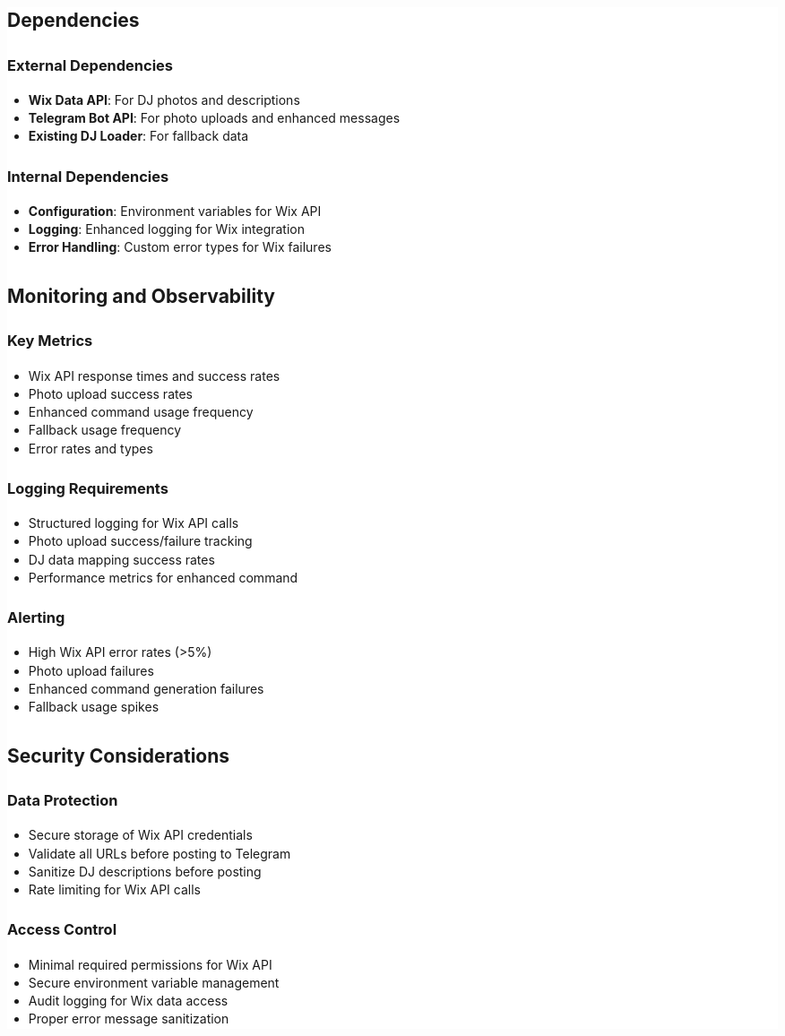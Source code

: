 ## Dependencies

### External Dependencies
- **Wix Data API**: For DJ photos and descriptions
- **Telegram Bot API**: For photo uploads and enhanced messages
- **Existing DJ Loader**: For fallback data

### Internal Dependencies
- **Configuration**: Environment variables for Wix API
- **Logging**: Enhanced logging for Wix integration
- **Error Handling**: Custom error types for Wix failures

## Monitoring and Observability

### Key Metrics
- Wix API response times and success rates
- Photo upload success rates
- Enhanced command usage frequency
- Fallback usage frequency
- Error rates and types

### Logging Requirements
- Structured logging for Wix API calls
- Photo upload success/failure tracking
- DJ data mapping success rates
- Performance metrics for enhanced command

### Alerting
- High Wix API error rates (>5%)
- Photo upload failures
- Enhanced command generation failures
- Fallback usage spikes

## Security Considerations

### Data Protection
- Secure storage of Wix API credentials
- Validate all URLs before posting to Telegram
- Sanitize DJ descriptions before posting
- Rate limiting for Wix API calls

### Access Control
- Minimal required permissions for Wix API
- Secure environment variable management
- Audit logging for Wix data access
- Proper error message sanitization
